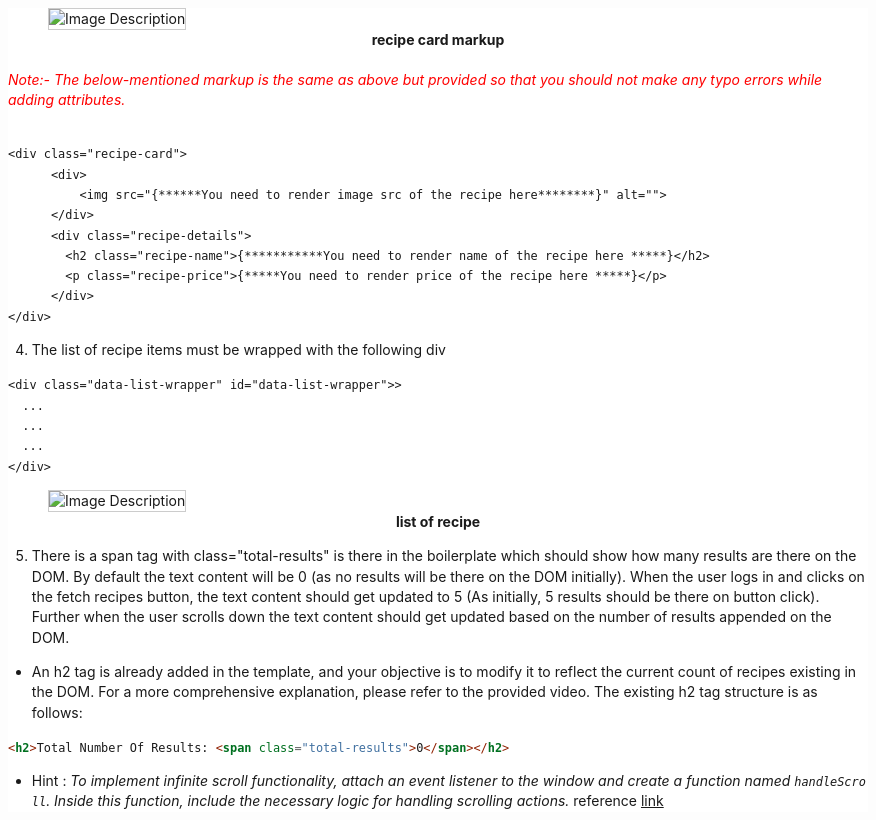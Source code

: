 
<figure>
  <img src="https://i.imgur.com/5KDZuU4.png" alt="Image Description" style="width: 100%; border: 1px solid #ccc;">
  <figcaption style="text-align: center; font-weight: bold;">recipe card markup</figcaption>
</figure>

<div style="color:red">
<h6>Note:- The below-mentioned markup is the same as above but provided so that you should not make any typo errors while adding attributes.</h6>
</div>

```
<div class="recipe-card">
      <div>
          <img src="{******You need to render image src of the recipe here********}" alt=""> 
      </div>      
      <div class="recipe-details">
        <h2 class="recipe-name">{***********You need to render name of the recipe here *****}</h2>
        <p class="recipe-price">{*****You need to render price of the recipe here *****}</p>
      </div>
</div>

```
4. The list of recipe items must be wrapped with the following div

```
<div class="data-list-wrapper" id="data-list-wrapper">>
  ...
  ...
  ...
</div>
```

<figure>
  <img src="https://i.imgur.com/iUiKrBG.png" alt="Image Description" style="width: 100%; border: 1px solid #ccc;">
  <figcaption style="text-align: center; font-weight: bold;">list of recipe</figcaption>
</figure>


5. There is a span tag with class="total-results" is there in the boilerplate which should show how many results are there on the DOM. By default the text content will be 0 (as no results will be there on the DOM initially). When the user logs in and clicks on the fetch recipes button, the text content should get updated to 5 (As initially, 5 results should be there on button click). Further when the user scrolls down the text content should get updated based on the number of results appended on the DOM.

- An h2 tag is already added in the template, and your objective is to modify it to reflect the current count of recipes existing in the DOM. For a more comprehensive explanation, please refer to the provided video. The existing h2 tag structure is as follows:

```html
<h2>Total Number Of Results: <span class="total-results">0</span></h2>
```

- Hint : *To implement infinite scroll functionality, attach an event listener to the window and create a function named `handleScroll`. Inside this function, include the necessary logic for handling scrolling actions.* reference [link](https://developer.mozilla.org/en-US/docs/Web/API/Document/scroll_event) 

